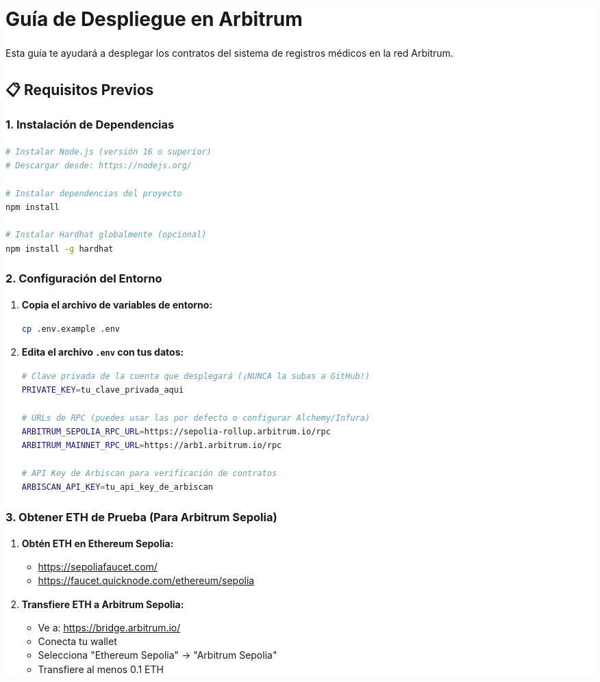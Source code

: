 # Guía de Despliegue en Arbitrum

Esta guía te ayudará a desplegar los contratos del sistema de registros médicos en la red Arbitrum.

## 📋 Requisitos Previos

### 1. Instalación de Dependencias

```bash
# Instalar Node.js (versión 16 o superior)
# Descargar desde: https://nodejs.org/

# Instalar dependencias del proyecto
npm install

# Instalar Hardhat globalmente (opcional)
npm install -g hardhat
```

### 2. Configuración del Entorno

1. **Copia el archivo de variables de entorno:**

   ```bash
   cp .env.example .env
   ```

2. **Edita el archivo `.env` con tus datos:**

   ```bash
   # Clave privada de la cuenta que desplegará (¡NUNCA la subas a GitHub!)
   PRIVATE_KEY=tu_clave_privada_aqui

   # URLs de RPC (puedes usar las por defecto o configurar Alchemy/Infura)
   ARBITRUM_SEPOLIA_RPC_URL=https://sepolia-rollup.arbitrum.io/rpc
   ARBITRUM_MAINNET_RPC_URL=https://arb1.arbitrum.io/rpc

   # API Key de Arbiscan para verificación de contratos
   ARBISCAN_API_KEY=tu_api_key_de_arbiscan
   ```

### 3. Obtener ETH de Prueba (Para Arbitrum Sepolia)

1. **Obtén ETH en Ethereum Sepolia:**

   - https://sepoliafaucet.com/
   - https://faucet.quicknode.com/ethereum/sepolia

2. **Transfiere ETH a Arbitrum Sepolia:**
   - Ve a: https://bridge.arbitrum.io/
   - Conecta tu wallet
   - Selecciona "Ethereum Sepolia" → "Arbitrum Sepolia"
   - Transfiere al menos 0.1 ETH

